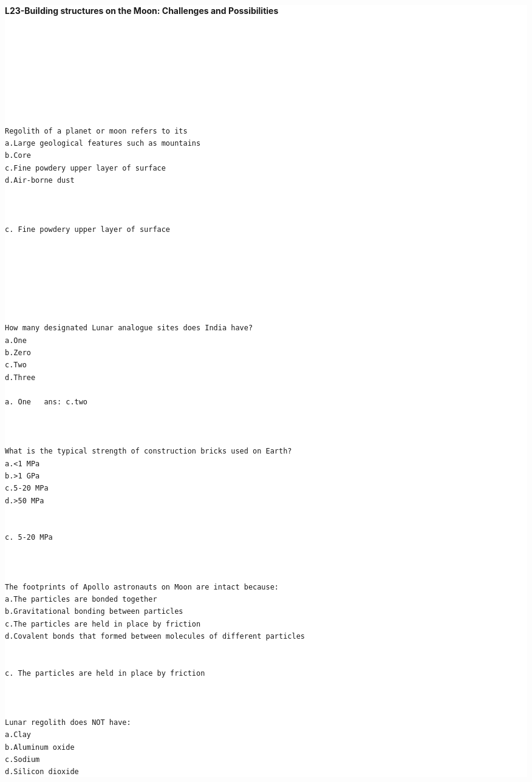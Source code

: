 **L23-Building structures on the Moon: Challenges and Possibilities**


```








Regolith of a planet or moon refers to its
a.Large geological features such as mountains
b.Core
c.Fine powdery upper layer of surface
d.Air-borne dust



c. Fine powdery upper layer of surface







How many designated Lunar analogue sites does India have?
a.One
b.Zero
c.Two
d.Three

a. One   ans: c.two



What is the typical strength of construction bricks used on Earth?
a.<1 MPa
b.>1 GPa
c.5-20 MPa
d.>50 MPa


c. 5-20 MPa



The footprints of Apollo astronauts on Moon are intact because:
a.The particles are bonded together
b.Gravitational bonding between particles
c.The particles are held in place by friction
d.Covalent bonds that formed between molecules of different particles


c. The particles are held in place by friction



Lunar regolith does NOT have:
a.Clay
b.Aluminum oxide
c.Sodium
d.Silicon dioxide
```